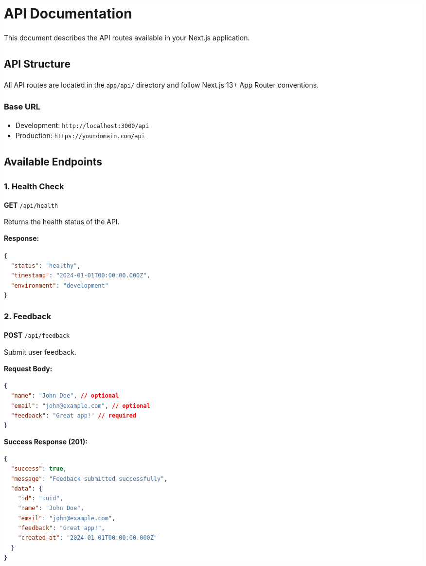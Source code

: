 # API Documentation

This document describes the API routes available in your Next.js application.

## API Structure

All API routes are located in the `app/api/` directory and follow Next.js 13+ App Router conventions.

### Base URL

- Development: `http://localhost:3000/api`
- Production: `https://yourdomain.com/api`

## Available Endpoints

### 1. Health Check

**GET** `/api/health`

Returns the health status of the API.

**Response:**

```json
{
  "status": "healthy",
  "timestamp": "2024-01-01T00:00:00.000Z",
  "environment": "development"
}
```

### 2. Feedback

**POST** `/api/feedback`

Submit user feedback.

**Request Body:**

```json
{
  "name": "John Doe", // optional
  "email": "john@example.com", // optional
  "feedback": "Great app!" // required
}
```

**Success Response (201):**

```json
{
  "success": true,
  "message": "Feedback submitted successfully",
  "data": {
    "id": "uuid",
    "name": "John Doe",
    "email": "john@example.com",
    "feedback": "Great app!",
    "created_at": "2024-01-01T00:00:00.000Z"
  }
}
```
